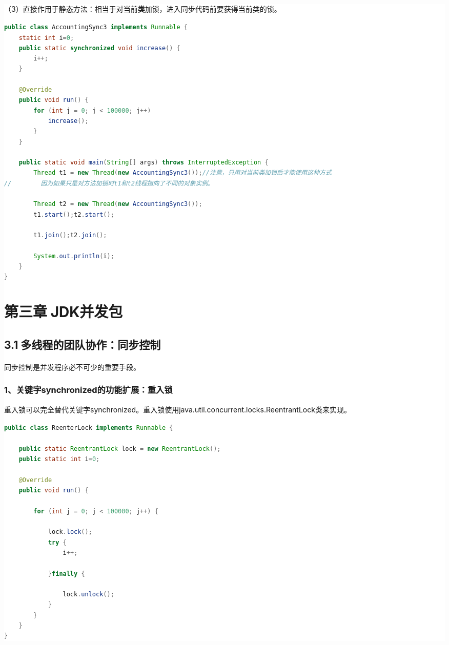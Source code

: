 （3）直接作用于静态方法：相当于对当前**类**加锁，进入同步代码前要获得当前类的锁。

```java
public class AccountingSync3 implements Runnable {
    static int i=0;
    public static synchronized void increase() {
        i++;
    }
    
    @Override
    public void run() {
        for (int j = 0; j < 100000; j++) 
            increase();
        }
    }

    public static void main(String[] args) throws InterruptedException {
        Thread t1 = new Thread(new AccountingSync3());//注意，只用对当前类加锁后才能使用这种方式
//        因为如果只是对方法加锁时t1和t2线程指向了不同的对象实例。
   
        Thread t2 = new Thread(new AccountingSync3());
        t1.start();t2.start();

        t1.join();t2.join();
        
        System.out.println(i);
    }
}
```

# 第三章 JDK并发包

## 3.1 多线程的团队协作：同步控制

同步控制是并发程序必不可少的重要手段。

### 1、关键字synchronized的功能扩展：重入锁

重入锁可以完全替代关键字synchronized。重入锁使用java.util.concurrent.locks.ReentrantLock类来实现。

```java
public class ReenterLock implements Runnable {

    public static ReentrantLock lock = new ReentrantLock();
    public static int i=0;

    @Override
    public void run() {

        for (int j = 0; j < 100000; j++) {

            lock.lock();
            try {
                i++;

            }finally {
                
                lock.unlock();
            }
        }
    }
}
```

